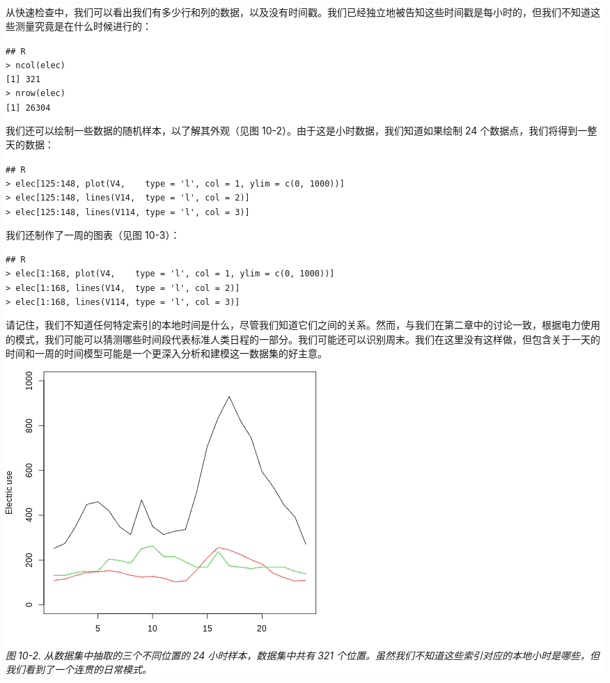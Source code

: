 从快速检查中，我们可以看出我们有多少行和列的数据，以及没有时间戳。我们已经独立地被告知这些时间戳是每小时的，但我们不知道这些测量究竟是在什么时候进行的：

```
## R
> ncol(elec)
[1] 321
> nrow(elec)
[1] 26304

```

我们还可以绘制一些数据的随机样本，以了解其外观（见图 10-2）。由于这是小时数据，我们知道如果绘制 24 个数据点，我们将得到一整天的数据：

```
## R
> elec[125:148, plot(V4,    type = 'l', col = 1, ylim = c(0, 1000))]
> elec[125:148, lines(V14,  type = 'l', col = 2)]
> elec[125:148, lines(V114, type = 'l', col = 3)]

```

我们还制作了一周的图表（见图 10-3）：

```
## R
> elec[1:168, plot(V4,    type = 'l', col = 1, ylim = c(0, 1000))]
> elec[1:168, lines(V14,  type = 'l', col = 2)]
> elec[1:168, lines(V114, type = 'l', col = 3)]
```

请记住，我们不知道任何特定索引的本地时间是什么，尽管我们知道它们之间的关系。然而，与我们在第二章中的讨论一致，根据电力使用的模式，我们可能可以猜测哪些时间段代表标准人类日程的一部分。我们可能还可以识别周末。我们在这里没有这样做，但包含关于一天的时间和一周的时间模型可能是一个更深入分析和建模这一数据集的好主意。

![](img/ptsa_1002.png)

###### 图 10-2\. 从数据集中抽取的三个不同位置的 24 小时样本，数据集中共有 321 个位置。虽然我们不知道这些索引对应的本地小时是哪些，但我们看到了一个连贯的日常模式。
